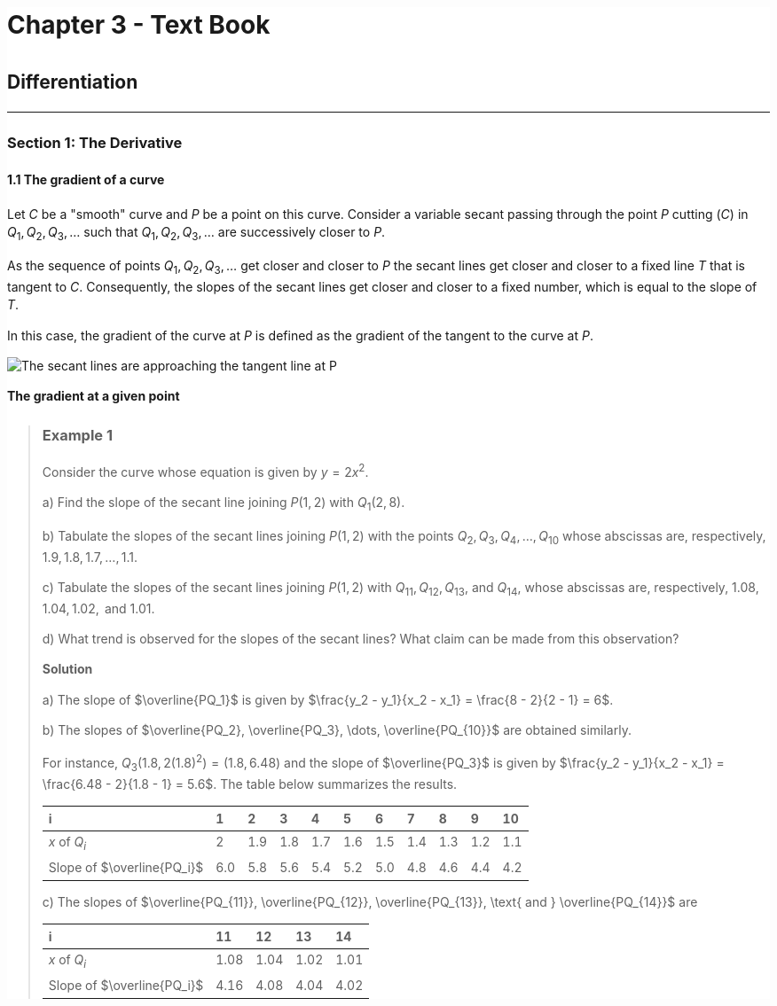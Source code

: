 # Chapter 3 - Text Book
## Differentiation

---

### Section 1: The Derivative

#### 1.1 The gradient of a curve

Let $C$ be a "smooth" curve and $P$ be a point on this curve. Consider a variable secant passing through the point $P$ cutting $(C)$ in $Q_1, Q_2, Q_3, \dots$ such that $Q_1, Q_2, Q_3, \dots$ are successively closer to $P$.

As the sequence of points $Q_1, Q_2, Q_3, \dots$ get closer and closer to $P$ the secant lines get closer and closer to a fixed line $T$ that is tangent to $C$. Consequently, the slopes of the secant lines get closer and closer to a fixed number, which is equal to the slope of $T$.

In this case, the gradient of the curve at $P$ is defined as the gradient of the tangent to the curve at $P$.

![The secant lines are approaching the tangent line at P](./media/image_1.png)

**The gradient at a given point**

> ### Example 1
>
> Consider the curve whose equation is given by $y = 2x^2$.
>
> a) Find the slope of the secant line joining $P(1, 2)$ with $Q_1(2, 8)$.
>
> b) Tabulate the slopes of the secant lines joining $P(1, 2)$ with the points $Q_2, Q_3, Q_4, \dots, Q_{10}$ whose abscissas are, respectively, $1.9, 1.8, 1.7, \dots, 1.1$.
>
> c) Tabulate the slopes of the secant lines joining $P(1, 2)$ with $Q_{11}, Q_{12}, Q_{13},$ and $Q_{14}$, whose abscissas are, respectively, $1.08, 1.04, 1.02, \text{ and } 1.01$.
>
> d) What trend is observed for the slopes of the secant lines? What claim can be made from this observation?
>
> **Solution**
>
> a) The slope of $\overline{PQ_1}$ is given by $\frac{y_2 - y_1}{x_2 - x_1} = \frac{8 - 2}{2 - 1} = 6$.
>
> b) The slopes of $\overline{PQ_2}, \overline{PQ_3}, \dots, \overline{PQ_{10}}$ are obtained similarly.
>
> For instance, $Q_3(1.8, 2(1.8)^2) = (1.8, 6.48)$ and the slope of $\overline{PQ_3}$ is given by $\frac{y_2 - y_1}{x_2 - x_1} = \frac{6.48 - 2}{1.8 - 1} = 5.6$. The table below summarizes the results.
>
> | i | 1 | 2 | 3 | 4 | 5 | 6 | 7 | 8 | 9 | 10 |
> | :--- | :--- | :--- | :--- | :--- | :--- | :--- | :--- | :--- | :--- | :-- |
> | $x$ of $Q_i$ | 2 | 1.9 | 1.8 | 1.7 | 1.6 | 1.5 | 1.4 | 1.3 | 1.2 | 1.1 |
> | Slope of $\overline{PQ_i}$ | 6.0 | 5.8 | 5.6 | 5.4 | 5.2 | 5.0 | 4.8 | 4.6 | 4.4 | 4.2 |
>
> c) The slopes of $\overline{PQ_{11}}, \overline{PQ_{12}}, \overline{PQ_{13}}, \text{ and } \overline{PQ_{14}}$ are
>
> | i | 11 | 12 | 13 | 14 |
> | :--- | :--- | :--- | :--- | :--- |
> | $x$ of $Q_i$ | 1.08 | 1.04 | 1.02 | 1.01 |
> | Slope of $\overline{PQ_i}$ | 4.16 | 4.08 | 4.04 | 4.02 |